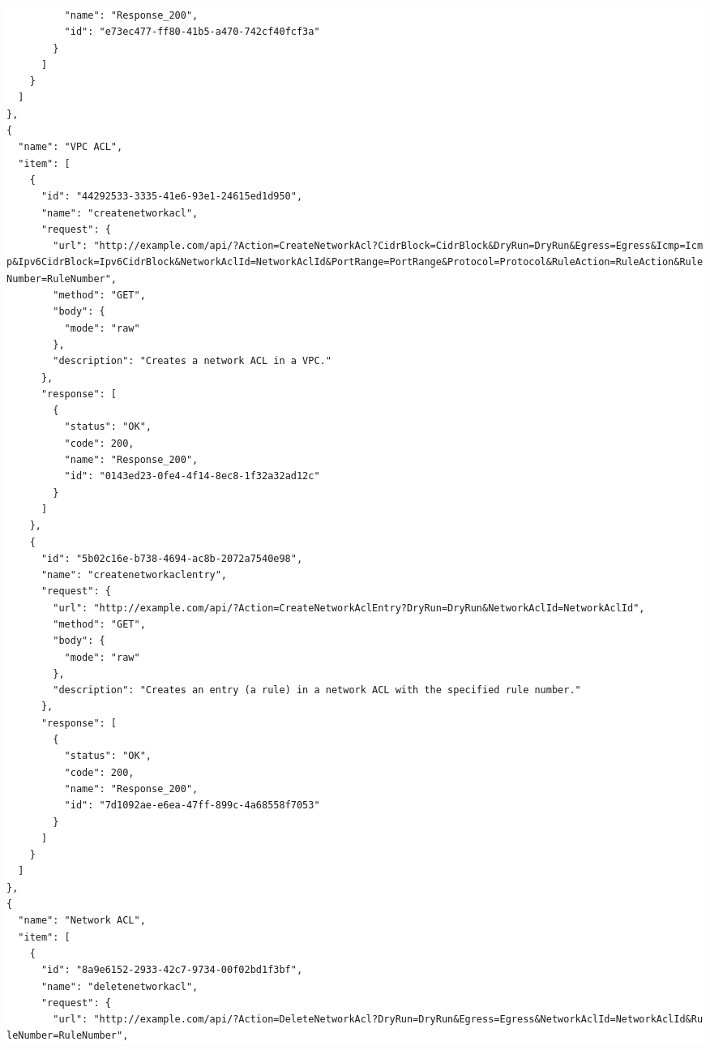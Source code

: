               "name": "Response_200",
              "id": "e73ec477-ff80-41b5-a470-742cf40fcf3a"
            }
          ]
        }
      ]
    },
    {
      "name": "VPC ACL",
      "item": [
        {
          "id": "44292533-3335-41e6-93e1-24615ed1d950",
          "name": "createnetworkacl",
          "request": {
            "url": "http://example.com/api/?Action=CreateNetworkAcl?CidrBlock=CidrBlock&DryRun=DryRun&Egress=Egress&Icmp=Icmp&Ipv6CidrBlock=Ipv6CidrBlock&NetworkAclId=NetworkAclId&PortRange=PortRange&Protocol=Protocol&RuleAction=RuleAction&RuleNumber=RuleNumber",
            "method": "GET",
            "body": {
              "mode": "raw"
            },
            "description": "Creates a network ACL in a VPC."
          },
          "response": [
            {
              "status": "OK",
              "code": 200,
              "name": "Response_200",
              "id": "0143ed23-0fe4-4f14-8ec8-1f32a32ad12c"
            }
          ]
        },
        {
          "id": "5b02c16e-b738-4694-ac8b-2072a7540e98",
          "name": "createnetworkaclentry",
          "request": {
            "url": "http://example.com/api/?Action=CreateNetworkAclEntry?DryRun=DryRun&NetworkAclId=NetworkAclId",
            "method": "GET",
            "body": {
              "mode": "raw"
            },
            "description": "Creates an entry (a rule) in a network ACL with the specified rule number."
          },
          "response": [
            {
              "status": "OK",
              "code": 200,
              "name": "Response_200",
              "id": "7d1092ae-e6ea-47ff-899c-4a68558f7053"
            }
          ]
        }
      ]
    },
    {
      "name": "Network ACL",
      "item": [
        {
          "id": "8a9e6152-2933-42c7-9734-00f02bd1f3bf",
          "name": "deletenetworkacl",
          "request": {
            "url": "http://example.com/api/?Action=DeleteNetworkAcl?DryRun=DryRun&Egress=Egress&NetworkAclId=NetworkAclId&RuleNumber=RuleNumber",